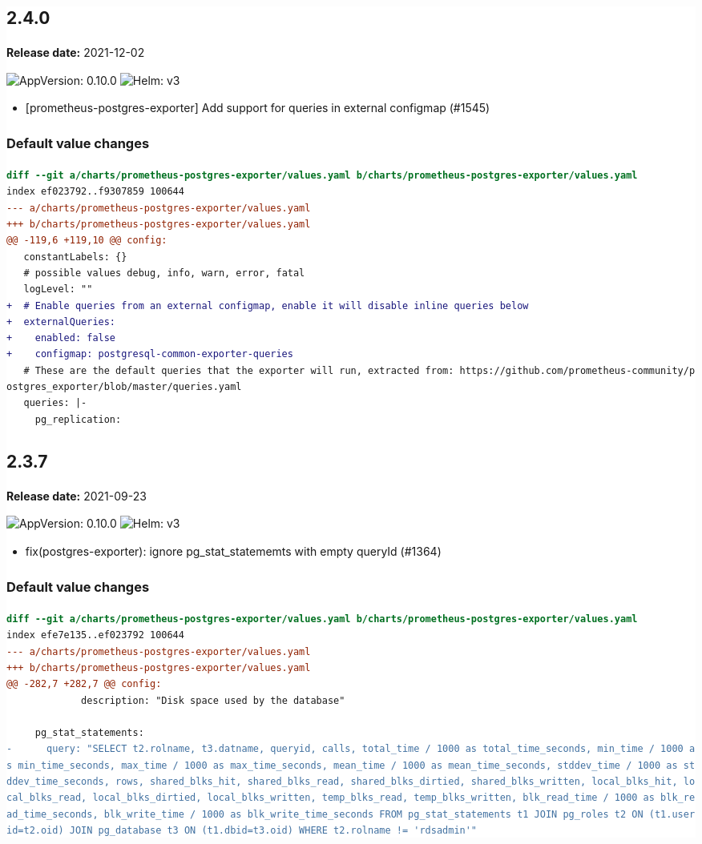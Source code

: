 ## 2.4.0

**Release date:** 2021-12-02

![AppVersion: 0.10.0](https://img.shields.io/static/v1?label=AppVersion&message=0.10.0&color=success)
![Helm: v3](https://img.shields.io/static/v1?label=Helm&message=v3&color=informational&logo=helm)

* [prometheus-postgres-exporter] Add support for queries in external configmap (#1545)

### Default value changes

```diff
diff --git a/charts/prometheus-postgres-exporter/values.yaml b/charts/prometheus-postgres-exporter/values.yaml
index ef023792..f9307859 100644
--- a/charts/prometheus-postgres-exporter/values.yaml
+++ b/charts/prometheus-postgres-exporter/values.yaml
@@ -119,6 +119,10 @@ config:
   constantLabels: {}
   # possible values debug, info, warn, error, fatal
   logLevel: ""
+  # Enable queries from an external configmap, enable it will disable inline queries below
+  externalQueries:
+    enabled: false
+    configmap: postgresql-common-exporter-queries
   # These are the default queries that the exporter will run, extracted from: https://github.com/prometheus-community/postgres_exporter/blob/master/queries.yaml
   queries: |-
     pg_replication:

```

## 2.3.7

**Release date:** 2021-09-23

![AppVersion: 0.10.0](https://img.shields.io/static/v1?label=AppVersion&message=0.10.0&color=success)
![Helm: v3](https://img.shields.io/static/v1?label=Helm&message=v3&color=informational&logo=helm)

* fix(postgres-exporter): ignore pg_stat_statememts with empty queryId (#1364)

### Default value changes

```diff
diff --git a/charts/prometheus-postgres-exporter/values.yaml b/charts/prometheus-postgres-exporter/values.yaml
index efe7e135..ef023792 100644
--- a/charts/prometheus-postgres-exporter/values.yaml
+++ b/charts/prometheus-postgres-exporter/values.yaml
@@ -282,7 +282,7 @@ config:
             description: "Disk space used by the database"
 
     pg_stat_statements:
-      query: "SELECT t2.rolname, t3.datname, queryid, calls, total_time / 1000 as total_time_seconds, min_time / 1000 as min_time_seconds, max_time / 1000 as max_time_seconds, mean_time / 1000 as mean_time_seconds, stddev_time / 1000 as stddev_time_seconds, rows, shared_blks_hit, shared_blks_read, shared_blks_dirtied, shared_blks_written, local_blks_hit, local_blks_read, local_blks_dirtied, local_blks_written, temp_blks_read, temp_blks_written, blk_read_time / 1000 as blk_read_time_seconds, blk_write_time / 1000 as blk_write_time_seconds FROM pg_stat_statements t1 JOIN pg_roles t2 ON (t1.userid=t2.oid) JOIN pg_database t3 ON (t1.dbid=t3.oid) WHERE t2.rolname != 'rdsadmin'"
```
